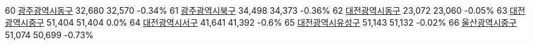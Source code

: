   <tr class="item">
    <td>60</td>
    <td><a href="/apt/광주광역시동구">광주광역시동구</a></td>
    <td>32,680</td>
    <td>32,570</td>
    <td>-0.34%</td>
  </tr>

  <tr class="item">
    <td>61</td>
    <td><a href="/apt/광주광역시북구">광주광역시북구</a></td>
    <td>34,498</td>
    <td>34,373</td>
    <td>-0.36%</td>
  </tr>

  <tr class="item">
    <td>62</td>
    <td><a href="/apt/대전광역시동구">대전광역시동구</a></td>
    <td>23,072</td>
    <td>23,060</td>
    <td>-0.05%</td>
  </tr>

  <tr class="item">
    <td>63</td>
    <td><a href="/apt/대전광역시중구">대전광역시중구</a></td>
    <td>51,404</td>
    <td>51,404</td>
    <td>0.0%</td>
  </tr>

  <tr class="item">
    <td>64</td>
    <td><a href="/apt/대전광역시서구">대전광역시서구</a></td>
    <td>41,641</td>
    <td>41,392</td>
    <td>-0.6%</td>
  </tr>

  <tr class="item">
    <td>65</td>
    <td><a href="/apt/대전광역시유성구">대전광역시유성구</a></td>
    <td>51,143</td>
    <td>51,132</td>
    <td>-0.02%</td>
  </tr>

  <tr class="item">
    <td>66</td>
    <td><a href="/apt/울산광역시중구">울산광역시중구</a></td>
    <td>51,074</td>
    <td>50,699</td>
    <td>-0.73%</td>
  </tr>
